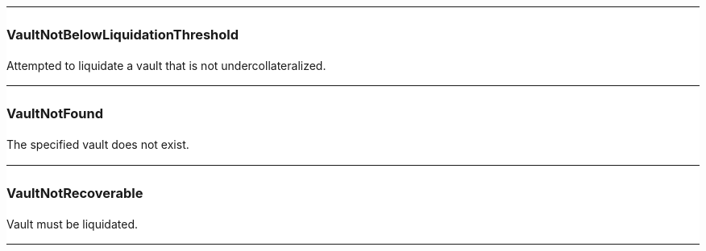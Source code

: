 ---------
### VaultNotBelowLiquidationThreshold
Attempted to liquidate a vault that is not undercollateralized.

---------
### VaultNotFound
The specified vault does not exist.

---------
### VaultNotRecoverable
Vault must be liquidated.

---------